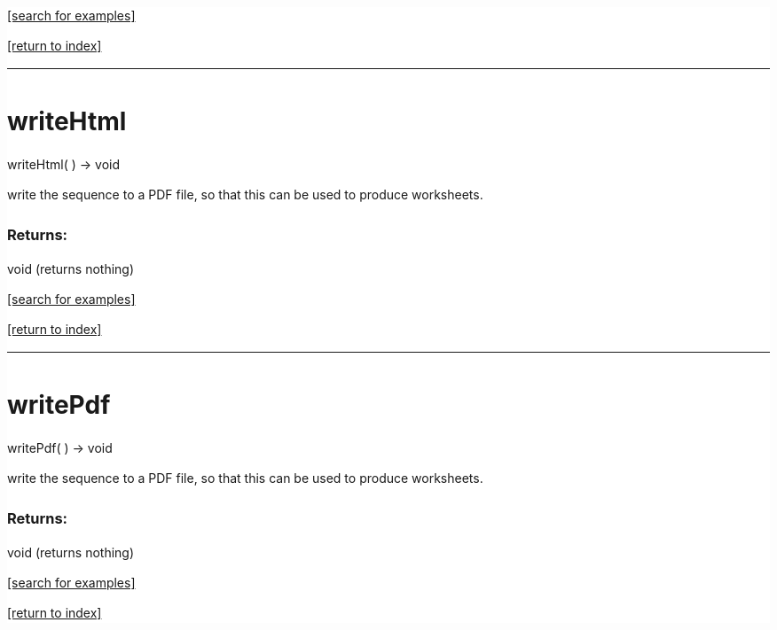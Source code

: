 <a href="https://github.com/autoplot/dev/search?q=writeContactSheet&unscoped_q=writeContactSheet">[search for examples]</a>

<a href="https://github.com/autoplot/documentation/blob/master/javadoc/index-all.md">[return to index]</a>

***
<a name="writeHtml"></a>
# writeHtml
writeHtml(  ) &rarr; void

write the sequence to a PDF file, so that this can be used to produce
 worksheets.

### Returns:
void (returns nothing)


<a href="https://github.com/autoplot/dev/search?q=writeHtml&unscoped_q=writeHtml">[search for examples]</a>

<a href="https://github.com/autoplot/documentation/blob/master/javadoc/index-all.md">[return to index]</a>

***
<a name="writePdf"></a>
# writePdf
writePdf(  ) &rarr; void

write the sequence to a PDF file, so that this can be used to produce
 worksheets.

### Returns:
void (returns nothing)


<a href="https://github.com/autoplot/dev/search?q=writePdf&unscoped_q=writePdf">[search for examples]</a>

<a href="https://github.com/autoplot/documentation/blob/master/javadoc/index-all.md">[return to index]</a>

